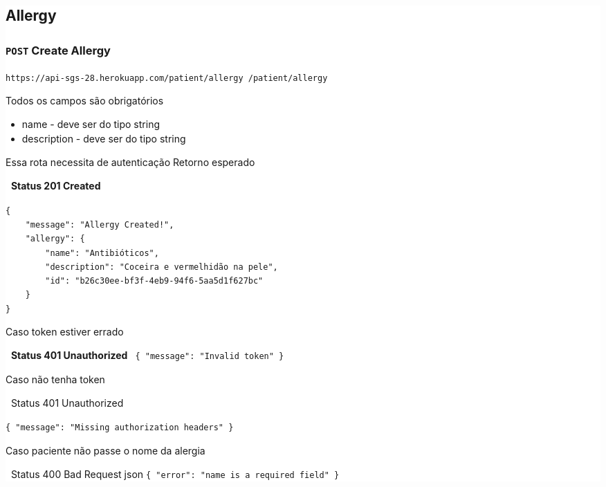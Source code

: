## Allergy

### `POST` Create Allergy
`https://api-sgs-28.herokuapp.com/patient/allergy
/patient/allergy `

Todos os campos são obrigatórios
- name - deve ser do tipo string
- description - deve ser do tipo string

Essa rota necessita de autenticação
Retorno esperado


&nbsp;
**Status 201 Created**
```
{
    "message": "Allergy Created!",
    "allergy": {
        "name": "Antibióticos",
        "description": "Coceira e vermelhidão na pele",
        "id": "b26c30ee-bf3f-4eb9-94f6-5aa5d1f627bc"
    }
}

```
Caso token estiver errado


&nbsp;
**Status 401 Unauthorized**
`
{
    "message": "Invalid token"
}`

Caso não tenha token


&nbsp;
Status 401 Unauthorized


`{
    "message": "Missing authorization headers"
}`


Caso paciente não passe o nome da alergia


&nbsp;
Status 400 Bad Request json 
`{
    "error": "name is a required field"
}`
